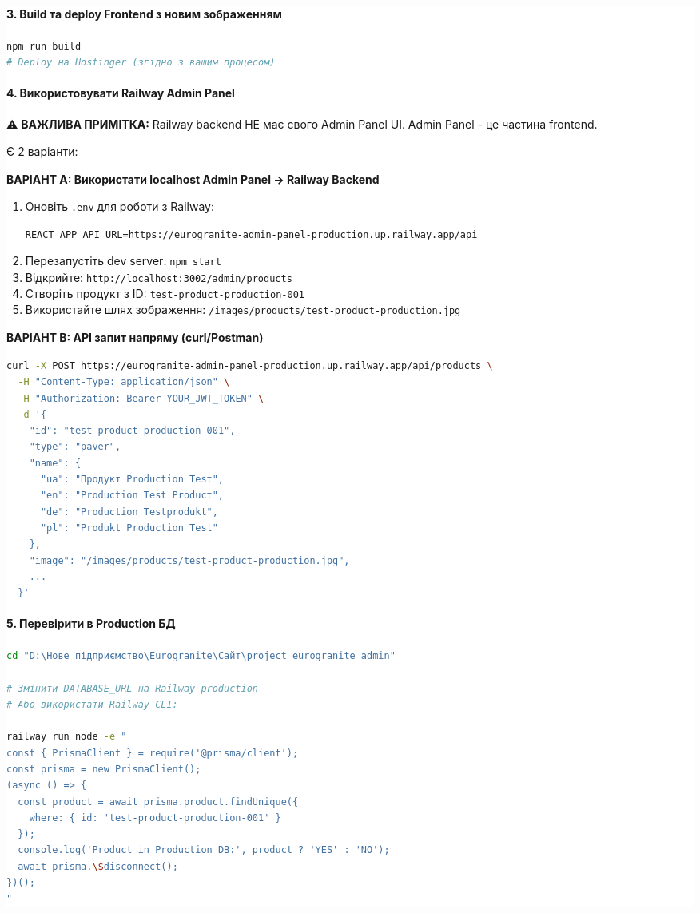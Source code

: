 #### 3. Build та deploy Frontend з новим зображенням

```bash
npm run build
# Deploy на Hostinger (згідно з вашим процесом)
```

#### 4. Використовувати Railway Admin Panel

⚠️ **ВАЖЛИВА ПРИМІТКА:**
Railway backend НЕ має свого Admin Panel UI. Admin Panel - це частина frontend.

Є 2 варіанти:

**ВАРІАНТ A: Використати localhost Admin Panel → Railway Backend**
1. Оновіть `.env` для роботи з Railway:
   ```
   REACT_APP_API_URL=https://eurogranite-admin-panel-production.up.railway.app/api
   ```
2. Перезапустіть dev server: `npm start`
3. Відкрийте: `http://localhost:3002/admin/products`
4. Створіть продукт з ID: `test-product-production-001`
5. Використайте шлях зображення: `/images/products/test-product-production.jpg`

**ВАРІАНТ B: API запит напряму (curl/Postman)**
```bash
curl -X POST https://eurogranite-admin-panel-production.up.railway.app/api/products \
  -H "Content-Type: application/json" \
  -H "Authorization: Bearer YOUR_JWT_TOKEN" \
  -d '{
    "id": "test-product-production-001",
    "type": "paver",
    "name": {
      "ua": "Продукт Production Test",
      "en": "Production Test Product",
      "de": "Production Testprodukt",
      "pl": "Produkt Production Test"
    },
    "image": "/images/products/test-product-production.jpg",
    ...
  }'
```

#### 5. Перевірити в Production БД

```bash
cd "D:\Нове підприємство\Eurogranite\Сайт\project_eurogranite_admin"

# Змінити DATABASE_URL на Railway production
# Або використати Railway CLI:

railway run node -e "
const { PrismaClient } = require('@prisma/client');
const prisma = new PrismaClient();
(async () => {
  const product = await prisma.product.findUnique({
    where: { id: 'test-product-production-001' }
  });
  console.log('Product in Production DB:', product ? 'YES' : 'NO');
  await prisma.\$disconnect();
})();
"
```

